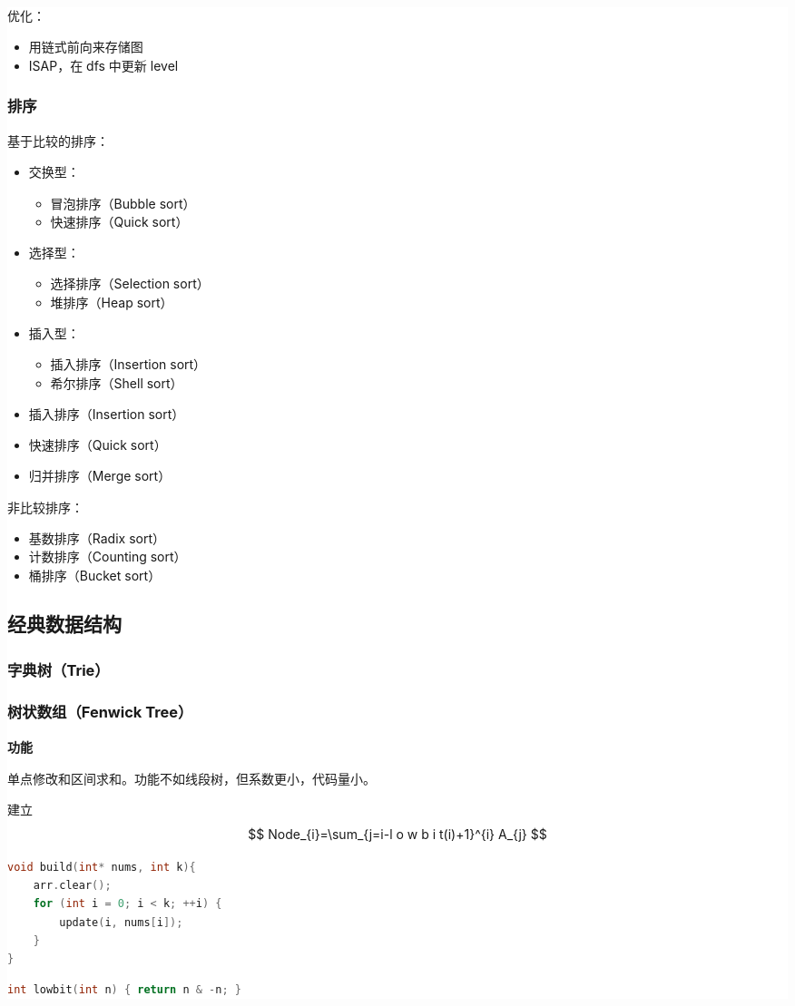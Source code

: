优化：

- 用链式前向来存储图
- ISAP，在 dfs 中更新 level

### 排序

基于比较的排序：

- 交换型：
  - 冒泡排序（Bubble sort）
  - 快速排序（Quick sort）
- 选择型：
  - 选择排序（Selection sort）
  - 堆排序（Heap sort）
- 插入型：
  - 插入排序（Insertion sort）
  - 希尔排序（Shell sort）

- 插入排序（Insertion sort）
- 快速排序（Quick sort）
- 归并排序（Merge sort）

非比较排序：

- 基数排序（Radix sort）
- 计数排序（Counting sort）
- 桶排序（Bucket sort）

## 经典数据结构

### 字典树（Trie）



### 树状数组（Fenwick Tree）

**功能**

单点修改和区间求和。功能不如线段树，但系数更小，代码量小。

建立
$$
Node_{i}=\sum_{j=i-l o w b i t(i)+1}^{i} A_{j}
$$

```c++
void build(int* nums, int k){ 
    arr.clear();
    for (int i = 0; i < k; ++i) {
        update(i, nums[i]);
    }
}
```

```c++
int lowbit(int n) { return n & -n; }
```
